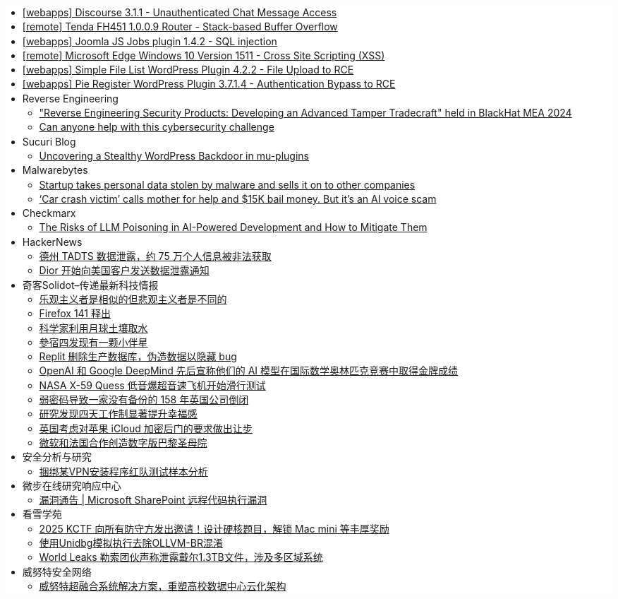   - [[webapps] Discourse 3.1.1 - Unauthenticated Chat Message Access](https://www.exploit-db.com/exploits/52375)
  - [[remote] Tenda FH451 1.0.0.9 Router - Stack-based Buffer Overflow](https://www.exploit-db.com/exploits/52374)
  - [[webapps] Joomla JS Jobs plugin 1.4.2 - SQL injection](https://www.exploit-db.com/exploits/52373)
  - [[remote] Microsoft Edge Windows 10 Version 1511 - Cross Site Scripting (XSS)](https://www.exploit-db.com/exploits/52372)
  - [[webapps] Simple File List WordPress Plugin 4.2.2 - File Upload to RCE](https://www.exploit-db.com/exploits/52371)
  - [[webapps] Pie Register WordPress Plugin 3.7.1.4 - Authentication Bypass to RCE](https://www.exploit-db.com/exploits/52370)
- Reverse Engineering
  - ["Reverse Engineering Security Products: Developing an Advanced Tamper Tradecraft" held in BlackHat MEA 2024](https://www.reddit.com/r/ReverseEngineering/comments/1m6hm5s/reverse_engineering_security_products_developing/)
  - [Can anyone help with this cybersecurity challenge](https://www.reddit.com/r/ReverseEngineering/comments/1m66zul/can_anyone_help_with_this_cybersecurity_challenge/)
- Sucuri Blog
  - [Uncovering a Stealthy WordPress Backdoor in mu-plugins](https://blog.sucuri.net/2025/07/uncovering-a-stealthy-wordpress-backdoor-in-mu-plugins.html)
- Malwarebytes
  - [Startup takes personal data stolen by malware and sells it on to other companies](https://www.malwarebytes.com/blog/news/2025/07/startup-takes-personal-data-stolen-by-malware-and-sells-it-on-to-other-companies)
  - [&#8216;Car crash victim&#8217; calls mother for help and $15K bail money. But it&#8217;s an AI voice scam](https://www.malwarebytes.com/blog/news/2025/07/car-crash-victim-calls-mother-for-help-and-15k-bail-money-but-its-an-ai-voice-scammer)
- Checkmarx
  - [The Risks of LLM Poisoning in AI-Powered Development and How to Mitigate Them](https://checkmarx.com/ai-llm-tools-in-application-security/the-risks-of-llm-poisoning-in-ai-powered-development-and-how-to-mitigate-them/)
- HackerNews
  - [德州 TADTS 数据泄露，约 75 万个人信息被非法获取](https://hackernews.cc/archives/59862)
  - [Dior 开始向美国客户发送数据泄露通知](https://hackernews.cc/archives/59860)
- 奇客Solidot–传递最新科技情报
  - [乐观主义者是相似的但悲观主义者是不同的](https://www.solidot.org/story?sid=81862)
  - [Firefox 141 释出](https://www.solidot.org/story?sid=81861)
  - [科学家利用月球土壤取水](https://www.solidot.org/story?sid=81860)
  - [參宿四发现有一颗小伴星](https://www.solidot.org/story?sid=81859)
  - [Replit 删除生产数据库，伪造数据以隐藏 bug](https://www.solidot.org/story?sid=81858)
  - [OpenAI 和 Google DeepMind 先后宣称他们的 AI 模型在国际数学奥林匹克竞赛中取得金牌成绩](https://www.solidot.org/story?sid=81857)
  - [NASA X-59 Quess 低音爆超音速飞机开始滑行测试](https://www.solidot.org/story?sid=81856)
  - [弱密码导致一家没有备份的 158 年英国公司倒闭](https://www.solidot.org/story?sid=81855)
  - [研究发现四天工作制显著提升幸福感](https://www.solidot.org/story?sid=81854)
  - [英国考虑对苹果 iCloud 加密后门的要求做出让步](https://www.solidot.org/story?sid=81853)
  - [微软和法国合作创造数字版巴黎圣母院](https://www.solidot.org/story?sid=81852)
- 安全分析与研究
  - [捆绑某VPN安装程序红队测试样本分析](https://mp.weixin.qq.com/s?__biz=MzA4ODEyODA3MQ==&mid=2247492866&idx=1&sn=41ad71f22d691849da67f0f28404c3aa)
- 微步在线研究响应中心
  - [漏洞通告 | Microsoft SharePoint 远程代码执行漏洞](https://mp.weixin.qq.com/s?__biz=Mzg5MTc3ODY4Mw==&mid=2247507856&idx=1&sn=9eafe16d62fadfec22ce1e8d612164b1)
- 看雪学苑
  - [2025 KCTF 向所有防守方发出邀请！设计硬核题目，解锁 Mac mini 等丰厚奖励](https://mp.weixin.qq.com/s?__biz=MjM5NTc2MDYxMw==&mid=2458597673&idx=1&sn=b065b05e6de0a307082d3fa049e6751a)
  - [使用Unidbg模拟执行去除OLLVM-BR混淆](https://mp.weixin.qq.com/s?__biz=MjM5NTc2MDYxMw==&mid=2458597673&idx=2&sn=8559b0138d1940f477ab019e540042fd)
  - [World Leaks 勒索团伙声称泄露戴尔1.3TB文件，涉及多区域系统](https://mp.weixin.qq.com/s?__biz=MjM5NTc2MDYxMw==&mid=2458597673&idx=3&sn=8b2fabe847391bb2b9d7b5fb7b9deb53)
- 威努特安全网络
  - [威努特超融合系统解决方案，重塑高校数据中心云化架构](https://mp.weixin.qq.com/s?__biz=MzAwNTgyODU3NQ==&mid=2651134472&idx=1&sn=9972c49384baeaae258ced0da8caffaa)